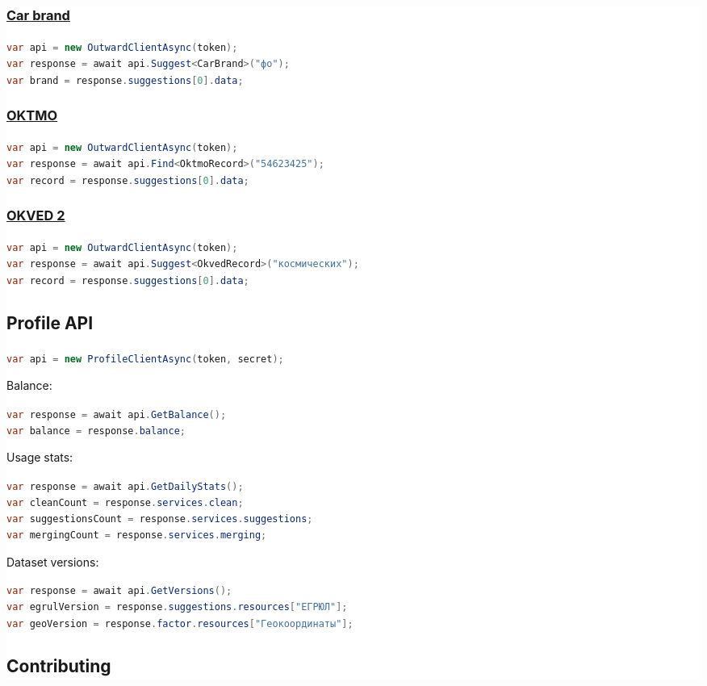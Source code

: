 ### [Car brand](https://dadata.ru/api/suggest/car_brand/)

```csharp
var api = new OutwardClientAsync(token);
var response = await api.Suggest<CarBrand>("фо");
var brand = response.suggestions[0].data;
```

### [OKTMO](https://dadata.ru/api/suggest/oktmo/)

```csharp
var api = new OutwardClientAsync(token);
var response = await api.Find<OktmoRecord>("54623425");
var record = response.suggestions[0].data;
```

### [OKVED 2](https://dadata.ru/api/suggest/okved2/)

```csharp
var api = new OutwardClientAsync(token);
var response = await api.Suggest<OkvedRecord>("космических");
var record = response.suggestions[0].data;
```

## Profile API

```csharp
var api = new ProfileClientAsync(token, secret);
```

Balance:

```csharp
var response = await api.GetBalance();
var balance = response.balance;
```

Usage stats:

```csharp
var response = await api.GetDailyStats();
var cleanCount = response.services.clean;
var suggestionsCount = response.services.suggestions;
var mergingCount = response.services.merging;
```

Dataset versions:

```csharp
var response = await api.GetVersions();
var egrulVersion = response.suggestions.resources["ЕГРЮЛ"];
var geoVersion = response.factor.resources["Геокоординаты"];
```

## Contributing


[nuget-image]: https://img.shields.io/nuget/v/dadata?style=flat-square
[nuget-url]: https://www.nuget.org/packages/dadata/
[downloads-image]: https://img.shields.io/nuget/dt/dadata?style=flat-square